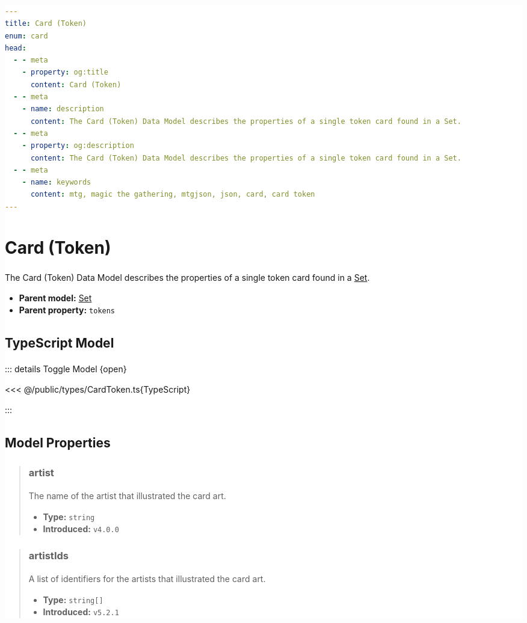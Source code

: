 ```yaml
---
title: Card (Token)
enum: card
head:
  - - meta
    - property: og:title
      content: Card (Token)
  - - meta
    - name: description
      content: The Card (Token) Data Model describes the properties of a single token card found in a Set.
  - - meta
    - property: og:description
      content: The Card (Token) Data Model describes the properties of a single token card found in a Set.
  - - meta
    - name: keywords
      content: mtg, magic the gathering, mtgjson, json, card, card token
---
```


# Card (Token)

The Card (Token) Data Model describes the properties of a single token card found in a [Set](/data-models/set/).

- **Parent model:** [Set](/data-models/set/)
- **Parent property:** `tokens`

## TypeScript Model

::: details Toggle Model {open}

<<< @/public/types/CardToken.ts{TypeScript}

:::

## Model Properties

> ### artist <DocBadge type="warning" text="optional" />
>
> The name of the artist that illustrated the card art.
>
> - **Type:** `string`
> - **Introduced:** `v4.0.0`

> ### artistIds <DocBadge type="warning" text="optional" />
>
> A list of identifiers for the artists that illustrated the card art.
>
> - **Type:** `string[]`
> - **Introduced:** `v5.2.1`

